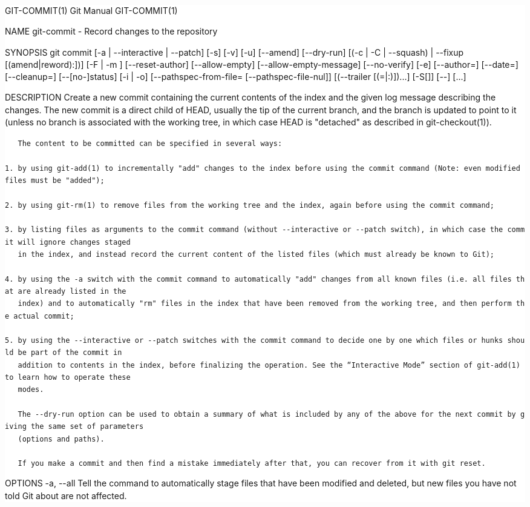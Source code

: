 GIT-COMMIT(1)								  Git Manual								 GIT-COMMIT(1)

NAME
       git-commit - Record changes to the repository

SYNOPSIS
       git commit [-a | --interactive | --patch] [-s] [-v] [-u<mode>] [--amend]
		  [--dry-run] [(-c | -C | --squash) <commit> | --fixup [(amend|reword):]<commit>)]
		  [-F <file> | -m <msg>] [--reset-author] [--allow-empty]
		  [--allow-empty-message] [--no-verify] [-e] [--author=<author>]
		  [--date=<date>] [--cleanup=<mode>] [--[no-]status]
		  [-i | -o] [--pathspec-from-file=<file> [--pathspec-file-nul]]
		  [(--trailer <token>[(=|:)<value>])...] [-S[<keyid>]]
		  [--] [<pathspec>...]

DESCRIPTION
       Create a new commit containing the current contents of the index and the given log message describing the changes. The new commit is a direct child of
       HEAD, usually the tip of the current branch, and the branch is updated to point to it (unless no branch is associated with the working tree, in which
       case HEAD is "detached" as described in git-checkout(1)).

       The content to be committed can be specified in several ways:

	1. by using git-add(1) to incrementally "add" changes to the index before using the commit command (Note: even modified files must be "added");

	2. by using git-rm(1) to remove files from the working tree and the index, again before using the commit command;

	3. by listing files as arguments to the commit command (without --interactive or --patch switch), in which case the commit will ignore changes staged
	   in the index, and instead record the current content of the listed files (which must already be known to Git);

	4. by using the -a switch with the commit command to automatically "add" changes from all known files (i.e. all files that are already listed in the
	   index) and to automatically "rm" files in the index that have been removed from the working tree, and then perform the actual commit;

	5. by using the --interactive or --patch switches with the commit command to decide one by one which files or hunks should be part of the commit in
	   addition to contents in the index, before finalizing the operation. See the “Interactive Mode” section of git-add(1) to learn how to operate these
	   modes.

       The --dry-run option can be used to obtain a summary of what is included by any of the above for the next commit by giving the same set of parameters
       (options and paths).

       If you make a commit and then find a mistake immediately after that, you can recover from it with git reset.

OPTIONS
       -a, --all
	   Tell the command to automatically stage files that have been modified and deleted, but new files you have not told Git about are not affected.
